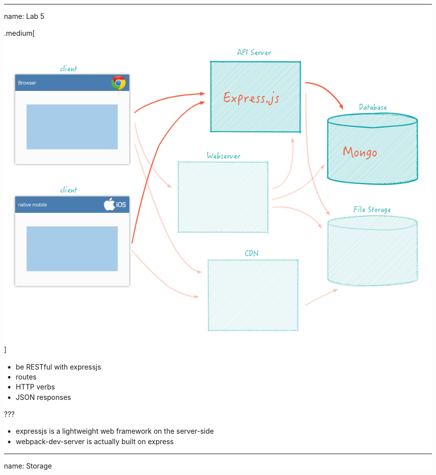 

---
name: Lab 5

.medium[![](img/stack-express.jpg)]

* be RESTful with expressjs
* routes
* HTTP verbs
* JSON responses

???
* expressjs is a lightweight web framework on the server-side
* webpack-dev-server is actually built on express



---
name: Storage

<iframe src="//giphy.com/embed/N35rW3vRNeaDC" width="580" height="475" frameBorder="0" class="giphy-embed" allowFullScreen></iframe>
